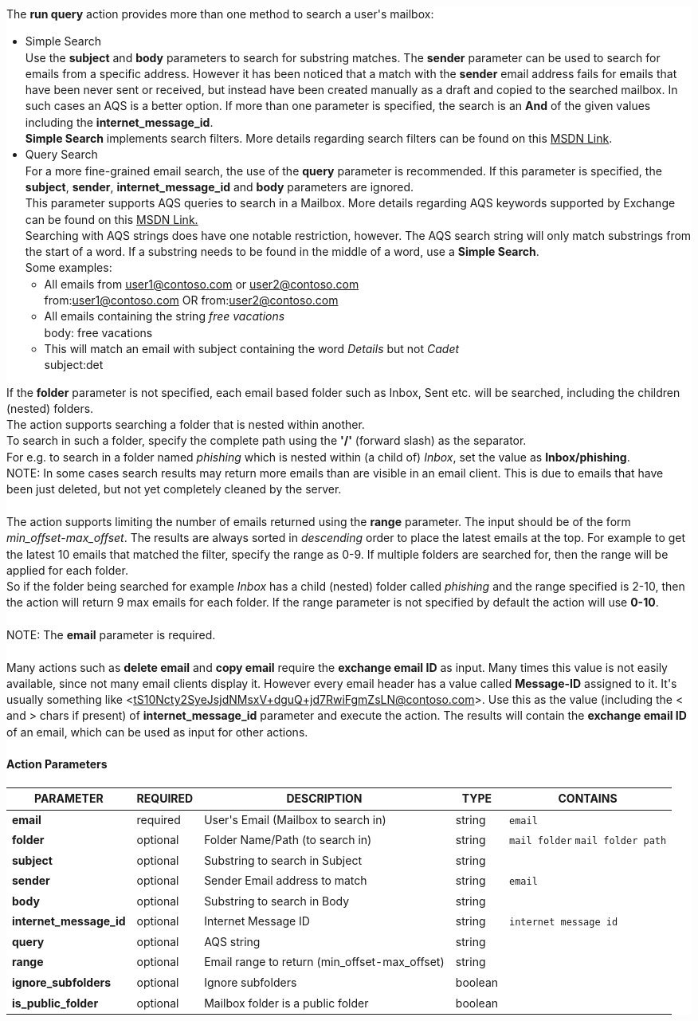 The <b>run query</b> action provides more than one method to search a user's mailbox:<br><ul><li>Simple Search<br>Use the <b>subject</b> and <b>body</b> parameters to search for substring matches. The <b>sender</b> parameter can be used to search for emails from a specific address. However it has been noticed that a match with the <b>sender</b> email address fails for emails that have been never sent or received, but instead have been created manually as a draft and copied to the searched mailbox. In such cases an AQS is a better option. If more than one parameter is specified, the search is an <b>And</b> of the given values including the <b>internet_message_id</b>.<br> <b>Simple Search</b> implements search filters. More details regarding search filters can be found on this <a href="https://msdn.microsoft.com/en-us/library/office/dn579422(v=exchg.150).aspx">MSDN Link</a>.<br></li><li>Query Search<br>For a more fine-grained email search, the use of the <b>query</b> parameter is recommended. If this parameter is specified, the <b>subject</b>, <b>sender</b>, <b>internet_message_id</b> and <b>body</b> parameters are ignored.<br>This parameter supports AQS queries to search in a Mailbox. More details regarding AQS keywords supported by Exchange can be found on this <a href="https://msdn.microsoft.com/en-us/library/office/dn579420(v=exchg.150).aspx">MSDN Link.</a><br>Searching with AQS strings does have one notable restriction, however. The AQS search string will only match substrings from the start of a word. If a substring needs to be found in the middle of a word, use a <b>Simple Search</b>.<br>Some examples:<br><ul><li>All emails from user1@contoso.com or user2@contoso.com<br>from:user1@contoso.com OR from:user2@contoso.com</li><li>All emails containing the string <i>free vacations</i><br>body: free vacations</li><li>This will match an email with subject containing the word <i>Details</i> but not <i>Cadet</i><br>subject:det</li></li></ul></ul>If the <b>folder</b> parameter is not specified, each email based folder such as Inbox, Sent etc. will be searched, including the children (nested) folders.<br>The action supports searching a folder that is nested within another.<br>To search in such a folder, specify the complete path using the <b>'/'</b> (forward slash) as the separator.<br>For e.g. to search in a folder named <i>phishing</i> which is nested within (a child of) <i>Inbox</i>, set the value as <b>Inbox/phishing</b>.<br>NOTE: In some cases search results may return more emails than are visible in an email client. This is due to emails that have been just deleted, but not yet completely cleaned by the server.<br><br>The action supports limiting the number of emails returned using the <b>range</b> parameter. The input should be of the form <i>min_offset</i>-<i>max_offset</i>. The results are always sorted in <i>descending</i> order to place the latest emails at the top. For example to get the latest 10 emails that matched the filter, specify the range as 0-9. If multiple folders are searched for, then the range will be applied for each folder.<br>So if the folder being searched for example <i>Inbox</i> has a child (nested) folder called <i>phishing</i> and the range specified is 2-10, then the action will return 9 max emails for each folder. If the range parameter is not specified by default the action will use <b>0-10</b>.<br><br>NOTE: The <b>email</b> parameter is required.<br><br>Many actions such as <b>delete email</b> and <b>copy email</b> require the <b>exchange email ID</b> as input. Many times this value is not easily available, since not many email clients display it. However every email header has a value called <b>Message-ID</b> assigned to it. It's usually something like \<tS10Ncty2SyeJsjdNMsxV+dguQ+jd7RwiFgmZsLN@contoso.com>. Use this as the value (including the < and > chars if present) of <b>internet_message_id</b> parameter and execute the action. The results will contain the <b>exchange email ID</b> of an email, which can be used as input for other actions.

#### Action Parameters

PARAMETER | REQUIRED | DESCRIPTION | TYPE | CONTAINS
--------- | -------- | ----------- | ---- | --------
**email** | required | User's Email (Mailbox to search in) | string | `email` |
**folder** | optional | Folder Name/Path (to search in) | string | `mail folder` `mail folder path` |
**subject** | optional | Substring to search in Subject | string | |
**sender** | optional | Sender Email address to match | string | `email` |
**body** | optional | Substring to search in Body | string | |
**internet_message_id** | optional | Internet Message ID | string | `internet message id` |
**query** | optional | AQS string | string | |
**range** | optional | Email range to return (min_offset-max_offset) | string | |
**ignore_subfolders** | optional | Ignore subfolders | boolean | |
**is_public_folder** | optional | Mailbox folder is a public folder | boolean | |
